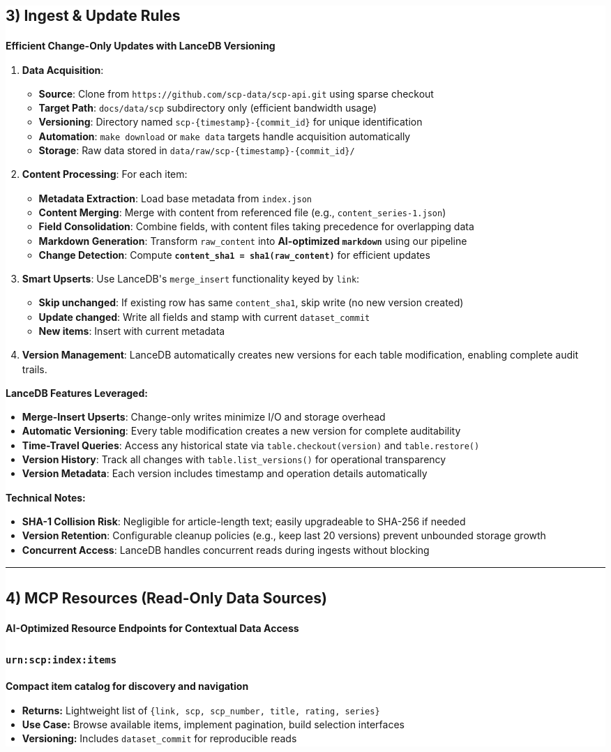 
## 3) Ingest & Update Rules

**Efficient Change-Only Updates with LanceDB Versioning**

1. **Data Acquisition**: 
   - **Source**: Clone from `https://github.com/scp-data/scp-api.git` using sparse checkout
   - **Target Path**: `docs/data/scp` subdirectory only (efficient bandwidth usage)
   - **Versioning**: Directory named `scp-{timestamp}-{commit_id}` for unique identification
   - **Automation**: `make download` or `make data` targets handle acquisition automatically
   - **Storage**: Raw data stored in `data/raw/scp-{timestamp}-{commit_id}/`

2. **Content Processing**: For each item:
   - **Metadata Extraction**: Load base metadata from `index.json`
   - **Content Merging**: Merge with content from referenced file (e.g., `content_series-1.json`)
   - **Field Consolidation**: Combine fields, with content files taking precedence for overlapping data
   - **Markdown Generation**: Transform `raw_content` into **AI-optimized `markdown`** using our pipeline
   - **Change Detection**: Compute **`content_sha1 = sha1(raw_content)`** for efficient updates

3. **Smart Upserts**: Use LanceDB's `merge_insert` functionality keyed by `link`:
   - **Skip unchanged**: If existing row has same `content_sha1`, skip write (no new version created)
   - **Update changed**: Write all fields and stamp with current `dataset_commit`
   - **New items**: Insert with current metadata

4. **Version Management**: LanceDB automatically creates new versions for each table modification, enabling complete audit trails.

**LanceDB Features Leveraged:**
- **Merge-Insert Upserts**: Change-only writes minimize I/O and storage overhead
- **Automatic Versioning**: Every table modification creates a new version for complete auditability
- **Time-Travel Queries**: Access any historical state via `table.checkout(version)` and `table.restore()`
- **Version History**: Track all changes with `table.list_versions()` for operational transparency
- **Version Metadata**: Each version includes timestamp and operation details automatically

**Technical Notes:**
- **SHA-1 Collision Risk**: Negligible for article-length text; easily upgradeable to SHA-256 if needed
- **Version Retention**: Configurable cleanup policies (e.g., keep last 20 versions) prevent unbounded storage growth
- **Concurrent Access**: LanceDB handles concurrent reads during ingests without blocking

---

## 4) MCP Resources (Read-Only Data Sources)

**AI-Optimized Resource Endpoints for Contextual Data Access**

### `urn:scp:index:items`
**Compact item catalog for discovery and navigation**
- **Returns:** Lightweight list of `{link, scp, scp_number, title, rating, series}`
- **Use Case:** Browse available items, implement pagination, build selection interfaces
- **Versioning:** Includes `dataset_commit` for reproducible reads
